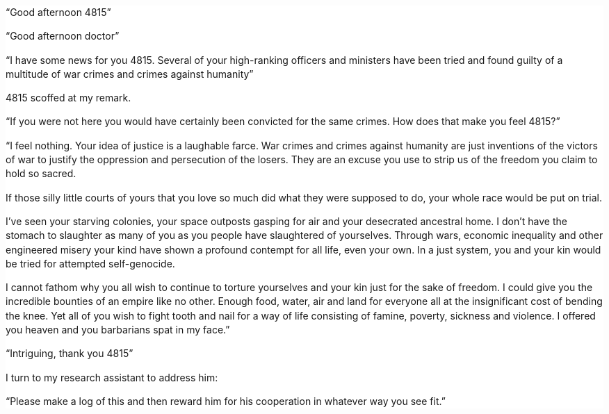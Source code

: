 “Good afternoon 4815”

“Good afternoon doctor”

“I have some news for you 4815. Several of your high-ranking officers and ministers have been tried and found guilty of a multitude of war crimes and crimes against humanity”

4815 scoffed at my remark.

“If you were not here you would have certainly been convicted for the same crimes. How does that make you feel 4815?”

“I feel nothing. Your idea of justice is a laughable farce. War crimes and crimes against humanity are just inventions of the victors of war to justify the oppression and persecution of the losers. They are an excuse you use to strip us of the freedom you claim to hold so sacred.

If those silly little courts of yours that you love so much did what they were supposed to do, your whole race would be put on trial.

I’ve seen your starving colonies, your space outposts gasping for air and your desecrated ancestral home. I don’t have the stomach to slaughter as many of you as you people have slaughtered of yourselves. Through wars, economic inequality and other engineered misery your kind have shown a profound contempt for all life, even your own. In a just system, you and your kin would be tried for attempted self-genocide.

I cannot fathom why you all wish to continue to torture yourselves and your kin just for the sake of freedom. I could give you the incredible bounties of an empire like no other. Enough food, water, air and land for everyone all at the insignificant cost of bending the knee. Yet all of you wish to fight tooth and nail for a way of life consisting of famine, poverty, sickness and violence. I offered you heaven and you barbarians spat in my face.”

“Intriguing, thank you 4815”

I turn to my research assistant to address him:

“Please make a log of this and then reward him for his cooperation in whatever way you see fit.”